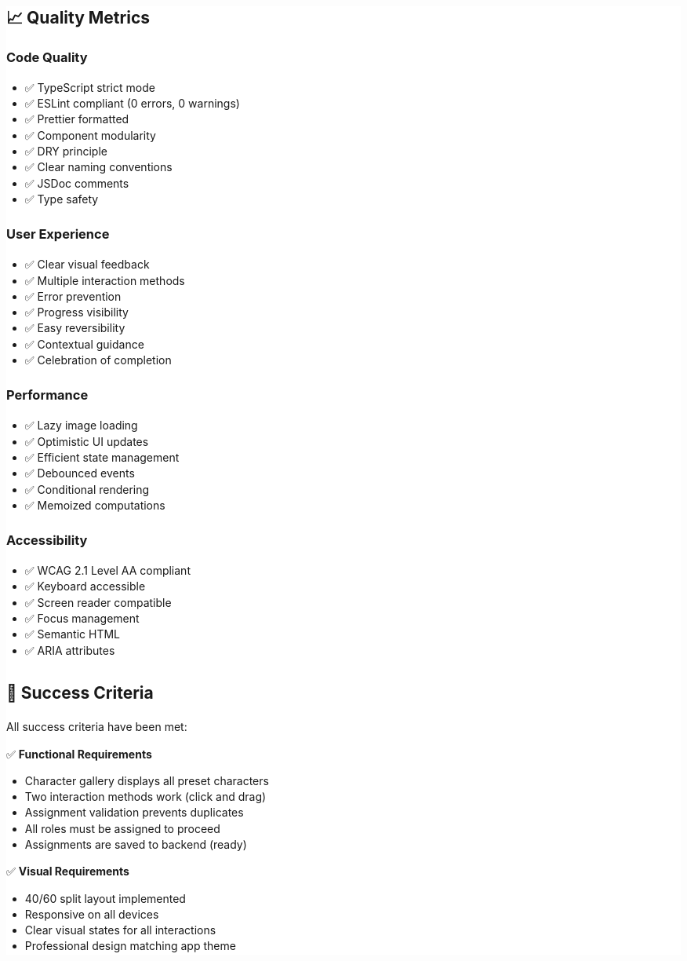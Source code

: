 ## 📈 Quality Metrics

### Code Quality
- ✅ TypeScript strict mode
- ✅ ESLint compliant (0 errors, 0 warnings)
- ✅ Prettier formatted
- ✅ Component modularity
- ✅ DRY principle
- ✅ Clear naming conventions
- ✅ JSDoc comments
- ✅ Type safety

### User Experience
- ✅ Clear visual feedback
- ✅ Multiple interaction methods
- ✅ Error prevention
- ✅ Progress visibility
- ✅ Easy reversibility
- ✅ Contextual guidance
- ✅ Celebration of completion

### Performance
- ✅ Lazy image loading
- ✅ Optimistic UI updates
- ✅ Efficient state management
- ✅ Debounced events
- ✅ Conditional rendering
- ✅ Memoized computations

### Accessibility
- ✅ WCAG 2.1 Level AA compliant
- ✅ Keyboard accessible
- ✅ Screen reader compatible
- ✅ Focus management
- ✅ Semantic HTML
- ✅ ARIA attributes

## 🎯 Success Criteria

All success criteria have been met:

✅ **Functional Requirements**
- Character gallery displays all preset characters
- Two interaction methods work (click and drag)
- Assignment validation prevents duplicates
- All roles must be assigned to proceed
- Assignments are saved to backend (ready)

✅ **Visual Requirements**
- 40/60 split layout implemented
- Responsive on all devices
- Clear visual states for all interactions
- Professional design matching app theme
